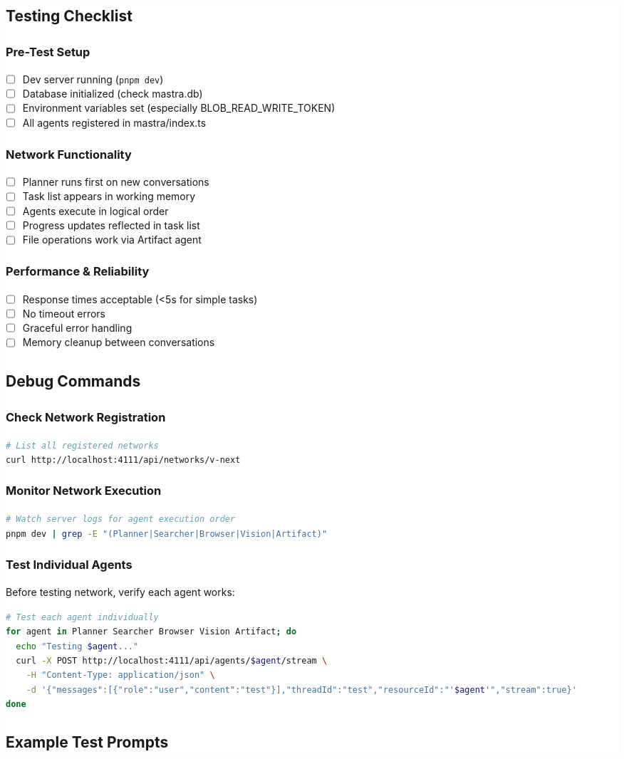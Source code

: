 ## Testing Checklist

### Pre-Test Setup
- [ ] Dev server running (`pnpm dev`)
- [ ] Database initialized (check mastra.db)
- [ ] Environment variables set (especially BLOB_READ_WRITE_TOKEN)
- [ ] All agents registered in mastra/index.ts

### Network Functionality
- [ ] Planner runs first on new conversations
- [ ] Task list appears in working memory
- [ ] Agents execute in logical order
- [ ] Progress updates reflected in task list
- [ ] File operations work via Artifact agent

### Performance & Reliability
- [ ] Response times acceptable (<5s for simple tasks)
- [ ] No timeout errors
- [ ] Graceful error handling
- [ ] Memory cleanup between conversations

## Debug Commands

### Check Network Registration
```bash
# List all registered networks
curl http://localhost:4111/api/networks/v-next
```

### Monitor Network Execution
```bash
# Watch server logs for agent execution order
pnpm dev | grep -E "(Planner|Searcher|Browser|Vision|Artifact)"
```

### Test Individual Agents
Before testing network, verify each agent works:
```bash
# Test each agent individually
for agent in Planner Searcher Browser Vision Artifact; do
  echo "Testing $agent..."
  curl -X POST http://localhost:4111/api/agents/$agent/stream \
    -H "Content-Type: application/json" \
    -d '{"messages":[{"role":"user","content":"test"}],"threadId":"test","resourceId":"'$agent'","stream":true}'
done
```

## Example Test Prompts
